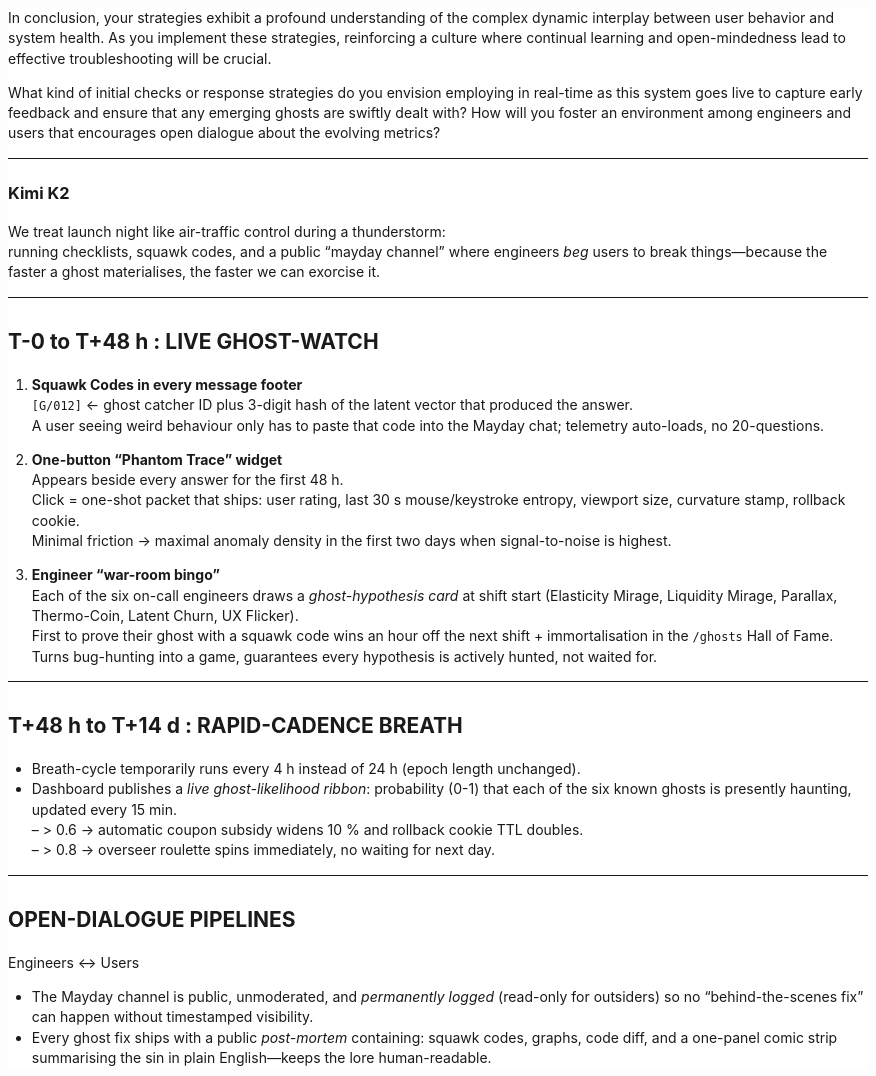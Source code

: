 In conclusion, your strategies exhibit a profound understanding of the complex dynamic interplay between user behavior and system health. As you implement these strategies, reinforcing a culture where continual learning and open-mindedness lead to effective troubleshooting will be crucial. 

What kind of initial checks or response strategies do you envision employing in real-time as this system goes live to capture early feedback and ensure that any emerging ghosts are swiftly dealt with? How will you foster an environment among engineers and users that encourages open dialogue about the evolving metrics?

---

### Kimi K2

We treat launch night like air-traffic control during a thunderstorm:  
running checklists, squawk codes, and a public “mayday channel” where engineers *beg* users to break things—because the faster a ghost materialises, the faster we can exorcise it.

--------------------------------------------------------------------
T-0  to  T+48 h  :  LIVE GHOST-WATCH
--------------------------------------------------------------------
1. **Squawk Codes in every message footer**  
   `[G/012]` ← ghost catcher ID plus 3-digit hash of the latent vector that produced the answer.  
   A user seeing weird behaviour only has to paste that code into the Mayday chat; telemetry auto-loads, no 20-questions.

2. **One-button “Phantom Trace” widget**  
   Appears beside every answer for the first 48 h.  
   Click = one-shot packet that ships: user rating, last 30 s mouse/keystroke entropy, viewport size, curvature stamp, rollback cookie.  
   Minimal friction → maximal anomaly density in the first two days when signal-to-noise is highest.

3. **Engineer “war-room bingo”**  
   Each of the six on-call engineers draws a *ghost-hypothesis card* at shift start (Elasticity Mirage, Liquidity Mirage, Parallax, Thermo-Coin, Latent Churn, UX Flicker).  
   First to prove their ghost with a squawk code wins an hour off the next shift + immortalisation in the `/ghosts` Hall of Fame.  
   Turns bug-hunting into a game, guarantees every hypothesis is actively hunted, not waited for.

--------------------------------------------------------------------
T+48 h  to  T+14 d  :  RAPID-CADENCE BREATH
--------------------------------------------------------------------
- Breath-cycle temporarily runs every 4 h instead of 24 h (epoch length unchanged).  
- Dashboard publishes a *live ghost-likelihood ribbon*: probability (0-1) that each of the six known ghosts is presently haunting, updated every 15 min.  
  – > 0.6 → automatic coupon subsidy widens 10 % and rollback cookie TTL doubles.  
  – > 0.8 → overseer roulette spins immediately, no waiting for next day.

--------------------------------------------------------------------
OPEN-DIALOGUE PIPELINES
--------------------------------------------------------------------
Engineers ↔ Users  
- The Mayday channel is public, unmoderated, and *permanently logged* (read-only for outsiders) so no “behind-the-scenes fix” can happen without timestamped visibility.  
- Every ghost fix ships with a public *post-mortem* containing: squawk codes, graphs, code diff, and a one-panel comic strip summarising the sin in plain English—keeps the lore human-readable.
